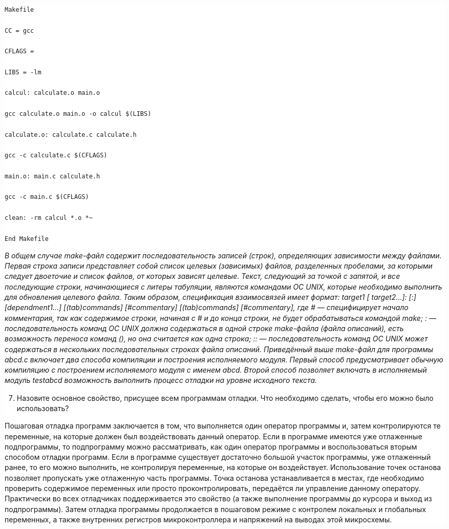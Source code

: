 ```
Makefile

CC = gcc

CFLAGS =

LIBS = -lm

calcul: calculate.o main.o

gcc calculate.o main.o -o calcul $(LIBS)

calculate.o: calculate.c calculate.h

gcc -c calculate.c $(CFLAGS)

main.o: main.c calculate.h

gcc -c main.c $(CFLAGS)

clean: -rm calcul *.o *~

End Makefile
```

  *В общем случае make-файл содержит последовательность записей (строк), определяющих зависимости между файлами. Первая строка записи представляет собой список целевых (зависимых) файлов, разделенных пробелами, за которыми следует двоеточие и список файлов, от которых зависят целевые. Текст, следующий за точкой с запятой, и все последующие строки, начинающиеся с литеры табуляции, являются командами OC UNIX, которые необходимо выполнить для обновления целевого файла. Таким образом, спецификация взаимосвязей имеет формат: target1 [ target2...]: [:][dependment1...] [(tab)commands] [#commentary] [(tab)commands] [#commentary], где # — специфицирует начало комментария, так как содержимое строки, начиная с # и до конца строки, не будет обрабатываться командой make; : — последовательность команд ОС UNIX должна содержаться в одной строке make-файла (файла описаний), есть возможность переноса команд (), но она считается как одна строка; :: — последовательность команд ОС UNIX может содержаться в нескольких последовательных строках файла описаний. Приведённый выше make-файл для программы abcd.c включает два способа компиляции и построения исполняемого модуля. Первый способ предусматривает обычную компиляцию с построением исполняемого модуля с именем abcd. Второй способ позволяет включать в исполняемый модуль testabcd возможность выполнить процесс отладки на уровне исходного текста.*

7. Назовите основное свойство, присущее всем программам отладки. Что необходимо сделать, чтобы его можно было использовать?

  Пошаговая отладка программ заключается в том, что выполняется один оператор программы и, затем контролируются те переменные, на которые должен был воздействовать данный оператор. Если в программе имеются уже отлаженные подпрограммы, то подпрограмму можно рассматривать, как один оператор программы и воспользоваться вторым способом отладки программ. Если в программе существует достаточно большой участок программы, уже отлаженный ранее, то его можно выполнить, не контролируя переменные, на которые он воздействует. Использование точек останова позволяет пропускать уже отлаженную часть программы. Точка останова устанавливается в местах, где необходимо проверить содержимое переменных или просто проконтролировать, передаётся ли управление данному оператору. Практически во всех отладчиках поддерживается это свойство (а также выполнение программы до курсора и выход из подпрограммы). Затем отладка программы продолжается в пошаговом режиме с контролем локальных и глобальных переменных, а также внутренних регистров микроконтроллера и напряжений на выводах этой микросхемы.
